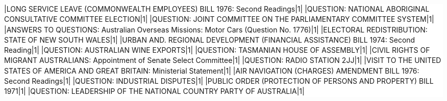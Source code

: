 |LONG SERVICE LEAVE (COMMONWEALTH EMPLOYEES) BILL 1976: Second Readings|1|
|QUESTION: NATIONAL ABORIGINAL CONSULTATIVE COMMITTEE ELECTION|1|
|QUESTION: JOINT COMMITTEE ON THE PARLIAMENTARY COMMITTEE SYSTEM|1|
|ANSWERS TO QUESTIONS: Australian Overseas Missions: Motor Cars (Question No. 1776)|1|
|ELECTORAL REDISTRIBUTION: STATE OF NEW SOUTH WALES|1|
|URBAN AND. REGIONAL DEVELOPMENT (FINANCIAL ASSISTANCE) BILL 1974: Second Reading|1|
|QUESTION: AUSTRALIAN WINE EXPORTS|1|
|QUESTION: TASMANIAN HOUSE OF ASSEMBLY|1|
|CIVIL RIGHTS OF MIGRANT AUSTRALIANS: Appointment of Senate Select Committee|1|
|QUESTION: RADIO STATION 2JJ|1|
|VISIT TO THE UNITED STATES OF AMERICA AND GREAT BRITAIN: Ministerial Statement|1|
|AIR NAVIGATION (CHARGES) AMENDMENT BILL 1976: Second Readings|1|
|QUESTION: INDUSTRIAL DISPUTES|1|
|PUBLIC ORDER (PROTECTION OF PERSONS AND PROPERTY) BILL 1971|1|
|QUESTION: LEADERSHIP OF THE NATIONAL COUNTRY PARTY OF AUSTRALIA|1|
